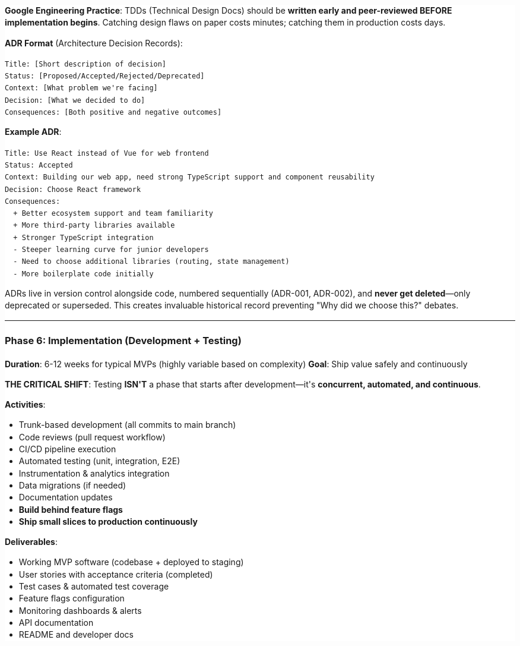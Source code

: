 **Google Engineering Practice**: TDDs (Technical Design Docs) should be **written early and peer-reviewed BEFORE implementation begins**. Catching design flaws on paper costs minutes; catching them in production costs days.

**ADR Format** (Architecture Decision Records):
```
Title: [Short description of decision]
Status: [Proposed/Accepted/Rejected/Deprecated]
Context: [What problem we're facing]
Decision: [What we decided to do]
Consequences: [Both positive and negative outcomes]
```

**Example ADR**:
```
Title: Use React instead of Vue for web frontend
Status: Accepted
Context: Building our web app, need strong TypeScript support and component reusability
Decision: Choose React framework
Consequences:
  + Better ecosystem support and team familiarity
  + More third-party libraries available
  + Stronger TypeScript integration
  - Steeper learning curve for junior developers
  - Need to choose additional libraries (routing, state management)
  - More boilerplate code initially
```

ADRs live in version control alongside code, numbered sequentially (ADR-001, ADR-002), and **never get deleted**—only deprecated or superseded. This creates invaluable historical record preventing "Why did we choose this?" debates.

---

### **Phase 6: Implementation (Development + Testing)**

**Duration**: 6-12 weeks for typical MVPs (highly variable based on complexity)
**Goal**: Ship value safely and continuously

**THE CRITICAL SHIFT**: Testing **ISN'T** a phase that starts after development—it's **concurrent, automated, and continuous**.

**Activities**:
- Trunk-based development (all commits to main branch)
- Code reviews (pull request workflow)
- CI/CD pipeline execution
- Automated testing (unit, integration, E2E)
- Instrumentation & analytics integration
- Data migrations (if needed)
- Documentation updates
- **Build behind feature flags**
- **Ship small slices to production continuously**

**Deliverables**:
- Working MVP software (codebase + deployed to staging)
- User stories with acceptance criteria (completed)
- Test cases & automated test coverage
- Feature flags configuration
- Monitoring dashboards & alerts
- API documentation
- README and developer docs
